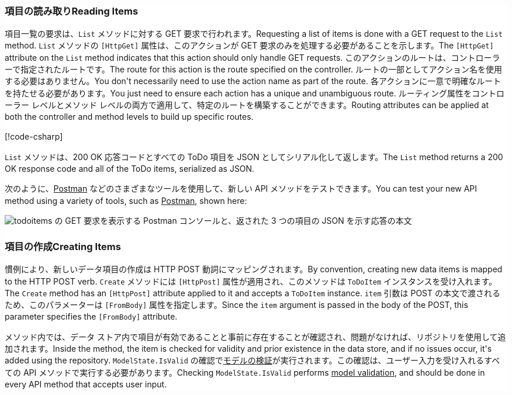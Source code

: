 ### <a name="reading-items"></a><span data-ttu-id="0a04f-155">項目の読み取り</span><span class="sxs-lookup"><span data-stu-id="0a04f-155">Reading Items</span></span>

<span data-ttu-id="0a04f-156">項目一覧の要求は、`List` メソッドに対する GET 要求で行われます。</span><span class="sxs-lookup"><span data-stu-id="0a04f-156">Requesting a list of items is done with a GET request to the `List` method.</span></span> <span data-ttu-id="0a04f-157">`List` メソッドの `[HttpGet]` 属性は、このアクションが GET 要求のみを処理する必要があることを示します。</span><span class="sxs-lookup"><span data-stu-id="0a04f-157">The `[HttpGet]` attribute on the `List` method indicates that this action should only handle GET requests.</span></span> <span data-ttu-id="0a04f-158">このアクションのルートは、コントローラーで指定されたルートです。</span><span class="sxs-lookup"><span data-stu-id="0a04f-158">The route for this action is the route specified on the controller.</span></span> <span data-ttu-id="0a04f-159">ルートの一部としてアクション名を使用する必要はありません。</span><span class="sxs-lookup"><span data-stu-id="0a04f-159">You don't necessarily need to use the action name as part of the route.</span></span> <span data-ttu-id="0a04f-160">各アクションに一意で明確なルートを持たせる必要があります。</span><span class="sxs-lookup"><span data-stu-id="0a04f-160">You just need to ensure each action has a unique and unambiguous route.</span></span> <span data-ttu-id="0a04f-161">ルーティング属性をコントローラー レベルとメソッド レベルの両方で適用して、特定のルートを構築することができます。</span><span class="sxs-lookup"><span data-stu-id="0a04f-161">Routing attributes can be applied at both the controller and method levels to build up specific routes.</span></span>

[!code-csharp[](native-mobile-backend/sample/ToDoApi/src/ToDoApi/Controllers/ToDoItemsController.cs?range=19-23)]

<span data-ttu-id="0a04f-162">`List` メソッドは、200 OK 応答コードとすべての ToDo 項目を JSON としてシリアル化して返します。</span><span class="sxs-lookup"><span data-stu-id="0a04f-162">The `List` method returns a 200 OK response code and all of the ToDo items, serialized as JSON.</span></span>

<span data-ttu-id="0a04f-163">次のように、[Postman](https://www.getpostman.com/docs/) などのさまざまなツールを使用して、新しい API メソッドをテストできます。</span><span class="sxs-lookup"><span data-stu-id="0a04f-163">You can test your new API method using a variety of tools, such as [Postman](https://www.getpostman.com/docs/), shown here:</span></span>

![todoitems の GET 要求を表示する Postman コンソールと、返された 3 つの項目の JSON を示す応答の本文](native-mobile-backend/_static/postman-get.png)

### <a name="creating-items"></a><span data-ttu-id="0a04f-165">項目の作成</span><span class="sxs-lookup"><span data-stu-id="0a04f-165">Creating Items</span></span>

<span data-ttu-id="0a04f-166">慣例により、新しいデータ項目の作成は HTTP POST 動詞にマッピングされます。</span><span class="sxs-lookup"><span data-stu-id="0a04f-166">By convention, creating new data items is mapped to the HTTP POST verb.</span></span> <span data-ttu-id="0a04f-167">`Create` メソッドには `[HttpPost]` 属性が適用され、このメソッドは `ToDoItem` インスタンスを受け入れます。</span><span class="sxs-lookup"><span data-stu-id="0a04f-167">The `Create` method has an `[HttpPost]` attribute applied to it and accepts a `ToDoItem` instance.</span></span> <span data-ttu-id="0a04f-168">`item` 引数は POST の本文で渡されるため、このパラメーターは `[FromBody]` 属性を指定します。</span><span class="sxs-lookup"><span data-stu-id="0a04f-168">Since the `item` argument is passed in the body of the POST, this parameter specifies the `[FromBody]` attribute.</span></span>

<span data-ttu-id="0a04f-169">メソッド内では、データ ストア内で項目が有効であることと事前に存在することが確認され、問題がなければ、リポジトリを使用して追加されます。</span><span class="sxs-lookup"><span data-stu-id="0a04f-169">Inside the method, the item is checked for validity and prior existence in the data store, and if no issues occur, it's added using the repository.</span></span> <span data-ttu-id="0a04f-170">`ModelState.IsValid` の確認で[モデルの検証](../mvc/models/validation.md)が実行されます。この確認は、ユーザー入力を受け入れるすべての API メソッドで実行する必要があります。</span><span class="sxs-lookup"><span data-stu-id="0a04f-170">Checking `ModelState.IsValid` performs [model validation](../mvc/models/validation.md), and should be done in every API method that accepts user input.</span></span>
